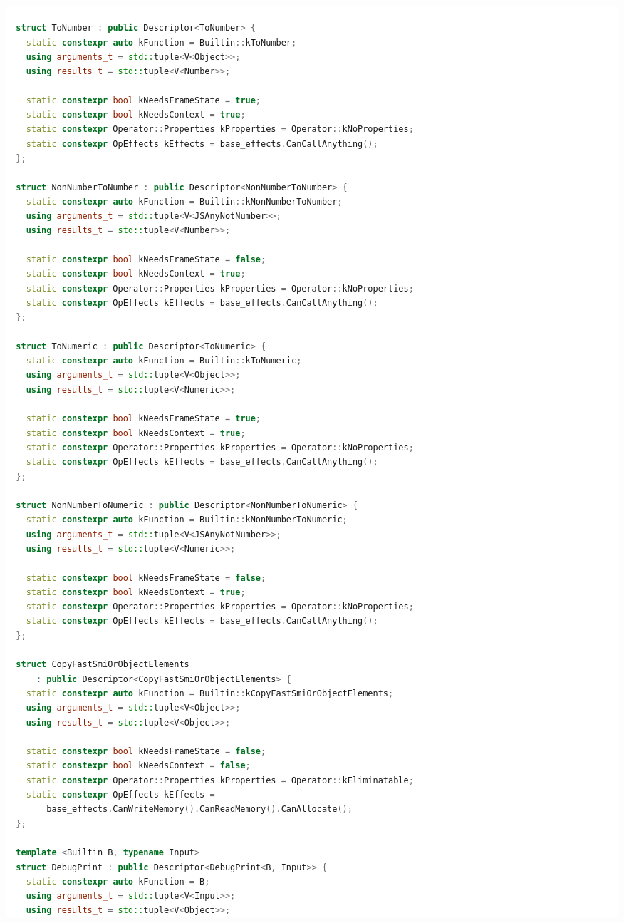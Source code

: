 ```cpp

  struct ToNumber : public Descriptor<ToNumber> {
    static constexpr auto kFunction = Builtin::kToNumber;
    using arguments_t = std::tuple<V<Object>>;
    using results_t = std::tuple<V<Number>>;

    static constexpr bool kNeedsFrameState = true;
    static constexpr bool kNeedsContext = true;
    static constexpr Operator::Properties kProperties = Operator::kNoProperties;
    static constexpr OpEffects kEffects = base_effects.CanCallAnything();
  };

  struct NonNumberToNumber : public Descriptor<NonNumberToNumber> {
    static constexpr auto kFunction = Builtin::kNonNumberToNumber;
    using arguments_t = std::tuple<V<JSAnyNotNumber>>;
    using results_t = std::tuple<V<Number>>;

    static constexpr bool kNeedsFrameState = false;
    static constexpr bool kNeedsContext = true;
    static constexpr Operator::Properties kProperties = Operator::kNoProperties;
    static constexpr OpEffects kEffects = base_effects.CanCallAnything();
  };

  struct ToNumeric : public Descriptor<ToNumeric> {
    static constexpr auto kFunction = Builtin::kToNumeric;
    using arguments_t = std::tuple<V<Object>>;
    using results_t = std::tuple<V<Numeric>>;

    static constexpr bool kNeedsFrameState = true;
    static constexpr bool kNeedsContext = true;
    static constexpr Operator::Properties kProperties = Operator::kNoProperties;
    static constexpr OpEffects kEffects = base_effects.CanCallAnything();
  };

  struct NonNumberToNumeric : public Descriptor<NonNumberToNumeric> {
    static constexpr auto kFunction = Builtin::kNonNumberToNumeric;
    using arguments_t = std::tuple<V<JSAnyNotNumber>>;
    using results_t = std::tuple<V<Numeric>>;

    static constexpr bool kNeedsFrameState = false;
    static constexpr bool kNeedsContext = true;
    static constexpr Operator::Properties kProperties = Operator::kNoProperties;
    static constexpr OpEffects kEffects = base_effects.CanCallAnything();
  };

  struct CopyFastSmiOrObjectElements
      : public Descriptor<CopyFastSmiOrObjectElements> {
    static constexpr auto kFunction = Builtin::kCopyFastSmiOrObjectElements;
    using arguments_t = std::tuple<V<Object>>;
    using results_t = std::tuple<V<Object>>;

    static constexpr bool kNeedsFrameState = false;
    static constexpr bool kNeedsContext = false;
    static constexpr Operator::Properties kProperties = Operator::kEliminatable;
    static constexpr OpEffects kEffects =
        base_effects.CanWriteMemory().CanReadMemory().CanAllocate();
  };

  template <Builtin B, typename Input>
  struct DebugPrint : public Descriptor<DebugPrint<B, Input>> {
    static constexpr auto kFunction = B;
    using arguments_t = std::tuple<V<Input>>;
    using results_t = std::tuple<V<Object>>;
```